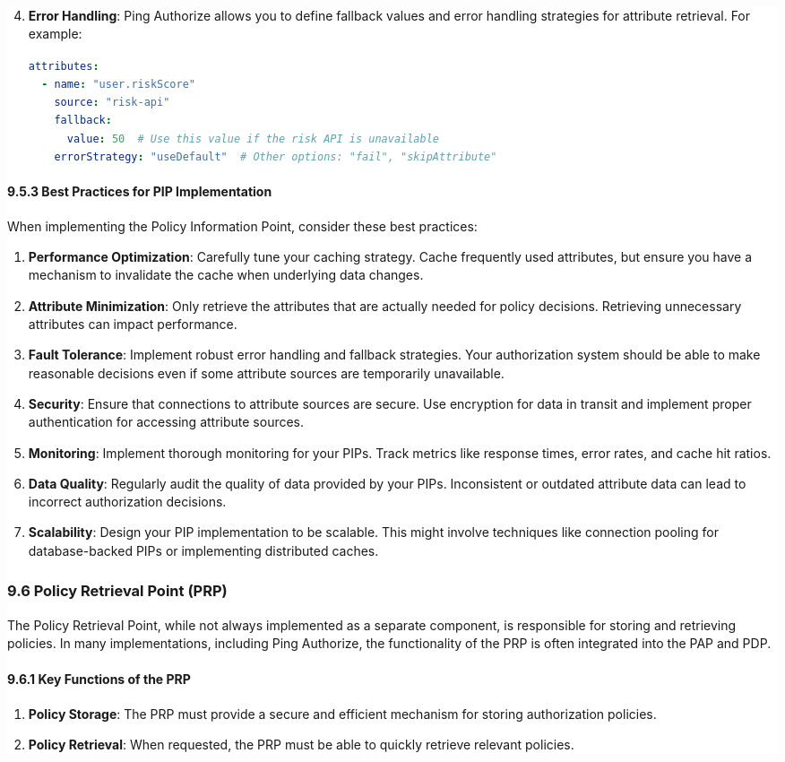 4. **Error Handling**:
   Ping Authorize allows you to define fallback values and error handling strategies for attribute retrieval. For example:

   ```yaml
   attributes:
     - name: "user.riskScore"
       source: "risk-api"
       fallback:
         value: 50  # Use this value if the risk API is unavailable
       errorStrategy: "useDefault"  # Other options: "fail", "skipAttribute"
   ```

#### 9.5.3 Best Practices for PIP Implementation

When implementing the Policy Information Point, consider these best practices:

1. **Performance Optimization**: 
   Carefully tune your caching strategy. Cache frequently used attributes, but ensure you have a mechanism to invalidate the cache when underlying data changes.

2. **Attribute Minimization**: 
   Only retrieve the attributes that are actually needed for policy decisions. Retrieving unnecessary attributes can impact performance.

3. **Fault Tolerance**: 
   Implement robust error handling and fallback strategies. Your authorization system should be able to make reasonable decisions even if some attribute sources are temporarily unavailable.

4. **Security**: 
   Ensure that connections to attribute sources are secure. Use encryption for data in transit and implement proper authentication for accessing attribute sources.

5. **Monitoring**: 
   Implement thorough monitoring for your PIPs. Track metrics like response times, error rates, and cache hit ratios.

6. **Data Quality**: 
   Regularly audit the quality of data provided by your PIPs. Inconsistent or outdated attribute data can lead to incorrect authorization decisions.

7. **Scalability**: 
   Design your PIP implementation to be scalable. This might involve techniques like connection pooling for database-backed PIPs or implementing distributed caches.

### 9.6 Policy Retrieval Point (PRP)

The Policy Retrieval Point, while not always implemented as a separate component, is responsible for storing and retrieving policies. In many implementations, including Ping Authorize, the functionality of the PRP is often integrated into the PAP and PDP.

#### 9.6.1 Key Functions of the PRP

1. **Policy Storage**: The PRP must provide a secure and efficient mechanism for storing authorization policies.

2. **Policy Retrieval**: When requested, the PRP must be able to quickly retrieve relevant policies.
